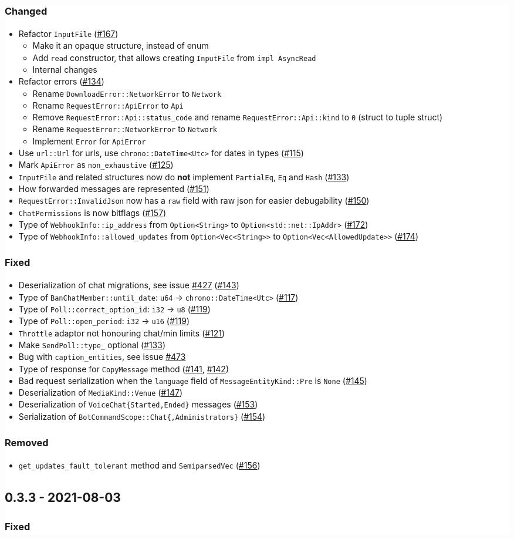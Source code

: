[pr109]: https://github.com/teloxide/teloxide-core/pull/109
[pr117]: https://github.com/teloxide/teloxide-core/pull/117
[pr121]: https://github.com/teloxide/teloxide-core/pull/121
[pr135]: https://github.com/teloxide/teloxide-core/pull/135
[pr139]: https://github.com/teloxide/teloxide-core/pull/139
[pr140]: https://github.com/teloxide/teloxide-core/pull/140
[pr143]: https://github.com/teloxide/teloxide-core/pull/143
[pr151]: https://github.com/teloxide/teloxide-core/pull/151
[pr155]: https://github.com/teloxide/teloxide-core/pull/155
[pr156]: https://github.com/teloxide/teloxide-core/pull/156
[pr162]: https://github.com/teloxide/teloxide-core/pull/162
[pr164]: https://github.com/teloxide/teloxide-core/pull/164
[pr175]: https://github.com/teloxide/teloxide-core/pull/175

### Changed

- Refactor `InputFile` ([#167][pr167])
  - Make it an opaque structure, instead of enum
  - Add `read` constructor, that allows creating `InputFile` from `impl AsyncRead`
  - Internal changes
- Refactor errors ([#134][pr134])
  - Rename `DownloadError::NetworkError` to `Network`
  - Rename `RequestError::ApiError` to `Api`
  - Remove `RequestError::Api::status_code` and rename `RequestError::Api::kind` to `0` (struct to tuple struct)
  - Rename `RequestError::NetworkError` to `Network`
  - Implement `Error` for `ApiError`
- Use `url::Url` for urls, use `chrono::DateTime<Utc>` for dates in types ([#115][pr115])
- Mark `ApiError` as `non_exhaustive` ([#125][pr125])
- `InputFile` and related structures now do **not** implement `PartialEq`, `Eq` and `Hash` ([#133][pr133])
- How forwarded messages are represented ([#151][pr151])
- `RequestError::InvalidJson` now has a `raw` field with raw json for easier debugability ([#150][pr150])
- `ChatPermissions` is now bitflags ([#157][pr157])
- Type of `WebhookInfo::ip_address` from `Option<String>` to `Option<std::net::IpAddr>` ([#172][pr172])
- Type of `WebhookInfo::allowed_updates` from `Option<Vec<String>>` to `Option<Vec<AllowedUpdate>>` ([#174][pr174])

[pr115]: https://github.com/teloxide/teloxide-core/pull/115
[pr125]: https://github.com/teloxide/teloxide-core/pull/125
[pr134]: https://github.com/teloxide/teloxide-core/pull/134
[pr150]: https://github.com/teloxide/teloxide-core/pull/150
[pr157]: https://github.com/teloxide/teloxide-core/pull/157
[pr167]: https://github.com/teloxide/teloxide-core/pull/167
[pr172]: https://github.com/teloxide/teloxide-core/pull/172
[pr174]: https://github.com/teloxide/teloxide-core/pull/174

### Fixed

- Deserialization of chat migrations, see issue [#427][issue427] ([#143][pr143])
- Type of `BanChatMember::until_date`: `u64` -> `chrono::DateTime<Utc>` ([#117][pr117])
- Type of `Poll::correct_option_id`: `i32` -> `u8` ([#119][pr119])
- Type of `Poll::open_period`: `i32` -> `u16` ([#119][pr119])
- `Throttle` adaptor not honouring chat/min limits ([#121][pr121])
- Make `SendPoll::type_` optional ([#133][pr133])
- Bug with `caption_entities`, see issue [#473][issue473]
- Type of response for `CopyMessage` method ([#141][pr141], [#142][pr142])
- Bad request serialization when the `language` field of `MessageEntityKind::Pre` is `None` ([#145][pr145])
- Deserialization of `MediaKind::Venue` ([#147][pr147])
- Deserialization of `VoiceChat{Started,Ended}` messages ([#153][pr153])
- Serialization of `BotCommandScope::Chat{,Administrators}` ([#154][pr154])

[pr119]: https://github.com/teloxide/teloxide-core/pull/119
[pr133]: https://github.com/teloxide/teloxide-core/pull/133
[pr141]: https://github.com/teloxide/teloxide-core/pull/141
[pr142]: https://github.com/teloxide/teloxide-core/pull/142
[pr143]: https://github.com/teloxide/teloxide-core/pull/143
[pr145]: https://github.com/teloxide/teloxide-core/pull/145
[pr147]: https://github.com/teloxide/teloxide-core/pull/147
[pr153]: https://github.com/teloxide/teloxide-core/pull/153
[pr154]: https://github.com/teloxide/teloxide-core/pull/154
[issue473]: https://github.com/teloxide/teloxide/issues/473
[issue427]: https://github.com/teloxide/teloxide/issues/427

### Removed

- `get_updates_fault_tolerant` method and `SemiparsedVec` ([#156][pr156])

## 0.3.3 - 2021-08-03

### Fixed


[pr851]: https://github.com/teloxide/teloxide/pull/851
[pr850]: https://github.com/teloxide/teloxide/pull/850
[pr839]: https://github.com/teloxide/teloxide/pull/839
[pr835]: https://github.com/teloxide/teloxide/pull/835
[pr826]: https://github.com/teloxide/teloxide/pull/826
[pr830]: https://github.com/teloxide/teloxide/pull/830
[pr825]: https://github.com/teloxide/teloxide/pull/825
[pr764]: https://github.com/teloxide/teloxide/pull/764
[pr764]: https://github.com/teloxide/teloxide/pull/789
[pr800]: https://github.com/teloxide/teloxide/pull/800
[pr809]: https://github.com/teloxide/teloxide/pull/809
[pr251]: https://github.com/teloxide/teloxide-core/pull/251
[pr253]: https://github.com/teloxide/teloxide-core/pull/253
[pr254]: https://github.com/teloxide/teloxide-core/pull/254
[pr255]: https://github.com/teloxide/teloxide-core/pull/255
[pr244]: https://github.com/teloxide/teloxide-core/pull/246
[pr250]: https://github.com/teloxide/teloxide-core/pull/250
[pr252]: https://github.com/teloxide/teloxide-core/pull/252
[pr249]: https://github.com/teloxide/teloxide-core/pull/249
[pr244]: https://github.com/teloxide/teloxide-core/pull/244
[pr241]: https://github.com/teloxide/teloxide-core/pull/241
[pr242]: https://github.com/teloxide/teloxide-core/pull/242
[pr238]: https://github.com/teloxide/teloxide-core/pull/238
[pr237]: https://github.com/teloxide/teloxide-core/pull/237
[pr231]: https://github.com/teloxide/teloxide-core/pull/231
[pr233]: https://github.com/teloxide/teloxide-core/pull/233
[pr232]: https://github.com/teloxide/teloxide-core/pull/232
[pr229]: https://github.com/teloxide/teloxide-core/pull/229
[pr226]: https://github.com/teloxide/teloxide-core/pull/226
[pr225]: https://github.com/teloxide/teloxide-core/pull/225
[pr222]: https://github.com/teloxide/teloxide-core/pull/222
[pr223]: https://github.com/teloxide/teloxide-core/pull/223
[pr212]: https://github.com/teloxide/teloxide-core/pull/212
[pr220]: https://github.com/teloxide/teloxide-core/pull/220
[pr219]: https://github.com/teloxide/teloxide-core/pull/219
[pr216]: https://github.com/teloxide/teloxide-core/pull/216
[pr212]: https://github.com/teloxide/teloxide-core/pull/212
[pr208]: https://github.com/teloxide/teloxide-core/pull/208
[pr206]: https://github.com/teloxide/teloxide-core/pull/206
[pr210]: https://github.com/teloxide/teloxide-core/pull/210
[pr211]: https://github.com/teloxide/teloxide-core/pull/211
[pr207]: https://github.com/teloxide/teloxide-core/pull/207
[pr197]: https://github.com/teloxide/teloxide-core/pull/197
[pr198]: https://github.com/teloxide/teloxide-core/pull/198
[pr201]: https://github.com/teloxide/teloxide-core/pull/201
[issue535]: https://github.com/teloxide/teloxide/issues/535
[pr130]: https://github.com/teloxide/teloxide-core/pull/130
[200]: https://github.com/teloxide/teloxide-core/pull/200
[pr188]: https://github.com/teloxide/teloxide-core/pull/188
[pr189]: https://github.com/teloxide/teloxide-core/pull/189
[pr190]: https://github.com/teloxide/teloxide-core/pull/190
[pr186]: https://github.com/teloxide/teloxide-core/pull/186
[pr184]: https://github.com/teloxide/teloxide-core/pull/184
[pr185]: https://github.com/teloxide/teloxide-core/pull/185
[pr182]: https://github.com/teloxide/teloxide-core/pull/182
[pr181]: https://github.com/teloxide/teloxide-core/pull/181
[pr180]: https://github.com/teloxide/teloxide-core/pull/180
[pr178]: https://github.com/teloxide/teloxide-core/pull/178
[pr108]: https://github.com/teloxide/teloxide-core/pull/108
[pr103]: https://github.com/teloxide/teloxide-core/pull/103
[pr104]: https://github.com/teloxide/teloxide-core/pull/104
[pr105]: https://github.com/teloxide/teloxide-core/pull/105
[pr102]: https://github.com/teloxide/teloxide-core/pull/102
[pr75]: https://github.com/teloxide/teloxide-core/pull/75
[pr77]: https://github.com/teloxide/teloxide-core/pull/77
[pr76]: https://github.com/teloxide/teloxide-core/pull/76
[pr80]: https://github.com/teloxide/teloxide-core/pull/80
[pr84]: https://github.com/teloxide/teloxide-core/pull/84
[pr86]: https://github.com/teloxide/teloxide-core/pull/86
[pr90]: https://github.com/teloxide/teloxide-core/pull/90
[pr96]: https://github.com/teloxide/teloxide-core/pull/96
[pr99]: https://github.com/teloxide/teloxide-core/pull/99
[pr74]: https://github.com/teloxide/teloxide-core/pull/74
[pr97]: https://github.com/teloxide/teloxide-core/pull/97
[pr71]: https://github.com/teloxide/teloxide-core/pull/71
[pr73]: https://github.com/teloxide/teloxide-core/pull/73
[pr75]: https://github.com/teloxide/teloxide-core/pull/75
[pr79]: https://github.com/teloxide/teloxide-core/pull/79
[pr94]: https://github.com/teloxide/teloxide-core/pull/94
[pr100]: https://github.com/teloxide/teloxide-core/pull/100
[pr69]: https://github.com/teloxide/teloxide-core/pull/69
[pr68]: https://github.com/teloxide/teloxide-core/pull/68
[pr62]: https://github.com/teloxide/teloxide-core/pull/62
[pr63]: https://github.com/teloxide/teloxide-core/pull/63
[pr65]: https://github.com/teloxide/teloxide-core/pull/65
[pr58]: https://github.com/teloxide/teloxide-core/pull/58
[pr56]: https://github.com/teloxide/teloxide-core/pull/56
[pr57]: https://github.com/teloxide/teloxide-core/pull/57
[pr59]: https://github.com/teloxide/teloxide-core/pull/59
[pr64]: https://github.com/teloxide/teloxide-core/pull/64
[pr53]: https://github.com/teloxide/teloxide-core/pull/53
[pr2]: https://github.com/teloxide/teloxide-core/pull/2
[pr5]: https://github.com/teloxide/teloxide-core/pull/5
[pr6]: https://github.com/teloxide/teloxide-core/pull/6
[pr7]: https://github.com/teloxide/teloxide-core/pull/7
[pr8]: https://github.com/teloxide/teloxide-core/pull/8
[pr10]: https://github.com/teloxide/teloxide-core/pull/10
[pr12]: https://github.com/teloxide/teloxide-core/pull/12
[pr14]: https://github.com/teloxide/teloxide-core/pull/14
[pr22]: https://github.com/teloxide/teloxide-core/pull/22
[pr24]: https://github.com/teloxide/teloxide-core/pull/24
[pr26]: https://github.com/teloxide/teloxide-core/pull/26
[pr27]: https://github.com/teloxide/teloxide-core/pull/27
[pr35]: https://github.com/teloxide/teloxide-core/pull/35
[pr39]: https://github.com/teloxide/teloxide-core/pull/39
[pr46]: https://github.com/teloxide/teloxide-core/pull/46
[pr49]: https://github.com/teloxide/teloxide-core/pull/49
[pr50]: https://github.com/teloxide/teloxide-core/pull/50
[pr1]: https://github.com/teloxide/teloxide-core/pull/1
[pr3]: https://github.com/teloxide/teloxide-core/pull/3
[pr9]: https://github.com/teloxide/teloxide-core/pull/9
[pr13]: https://github.com/teloxide/teloxide-core/pull/13
[pr20]: https://github.com/teloxide/teloxide-core/pull/20
[pr21]: https://github.com/teloxide/teloxide-core/pull/21
[pr23]: https://github.com/teloxide/teloxide-core/pull/23
[pr29]: https://github.com/teloxide/teloxide-core/pull/29
[pr30]: https://github.com/teloxide/teloxide-core/pull/30
[pr37]: https://github.com/teloxide/teloxide-core/pull/37
[pr43]: https://github.com/teloxide/teloxide-core/pull/43
[pr4]: https://github.com/teloxide/teloxide-core/pull/4
[pr44]: https://github.com/teloxide/teloxide-core/pull/44
[`teloxide`]: https://github.com/teloxide/teloxide
[`changelog.md`]: https://github.com/teloxide/teloxide/blob/master/CHANGELOG.md